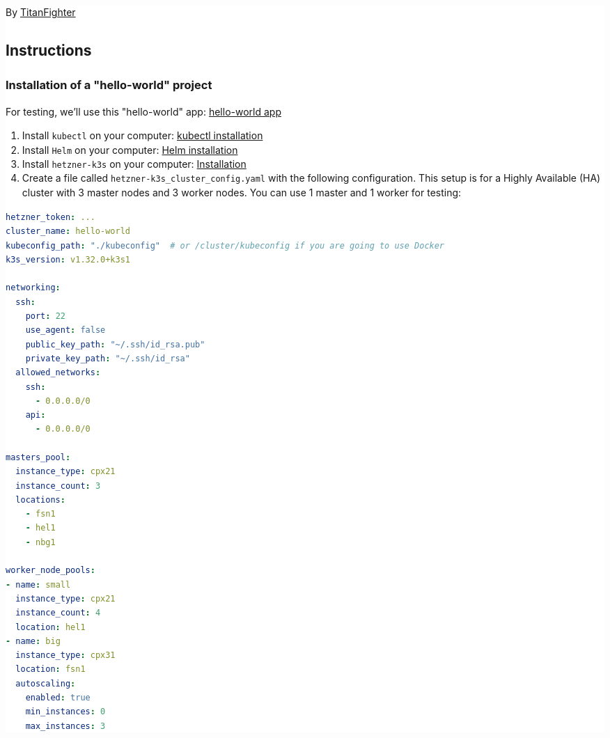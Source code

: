 By [TitanFighter](https://github.com/TitanFighter)

## Instructions

### Installation of a "hello-world" project

For testing, we’ll use this "hello-world" app: [hello-world app](https://raw.githubusercontent.com/vitobotta/hetzner-k3s/refs/heads/main/sample-deployment.yaml)

1. Install `kubectl` on your computer: [kubectl installation](https://kubernetes.io/docs/tasks/tools/#kubectl)
2. Install `Helm` on your computer: [Helm installation](https://helm.sh/docs/intro/install/)
3. Install `hetzner-k3s` on your computer: [Installation](Installation.md)
4. Create a file called `hetzner-k3s_cluster_config.yaml` with the following configuration. This setup is for a Highly Available (HA) cluster with 3 master nodes and 3 worker nodes. You can use 1 master and 1 worker for testing:

```yaml
hetzner_token: ...
cluster_name: hello-world
kubeconfig_path: "./kubeconfig"  # or /cluster/kubeconfig if you are going to use Docker
k3s_version: v1.32.0+k3s1

networking:
  ssh:
    port: 22
    use_agent: false
    public_key_path: "~/.ssh/id_rsa.pub"
    private_key_path: "~/.ssh/id_rsa"
  allowed_networks:
    ssh:
      - 0.0.0.0/0
    api:
      - 0.0.0.0/0

masters_pool:
  instance_type: cpx21
  instance_count: 3
  locations:
    - fsn1
    - hel1
    - nbg1

worker_node_pools:
- name: small
  instance_type: cpx21
  instance_count: 4
  location: hel1
- name: big
  instance_type: cpx31
  location: fsn1
  autoscaling:
    enabled: true
    min_instances: 0
    max_instances: 3
```
